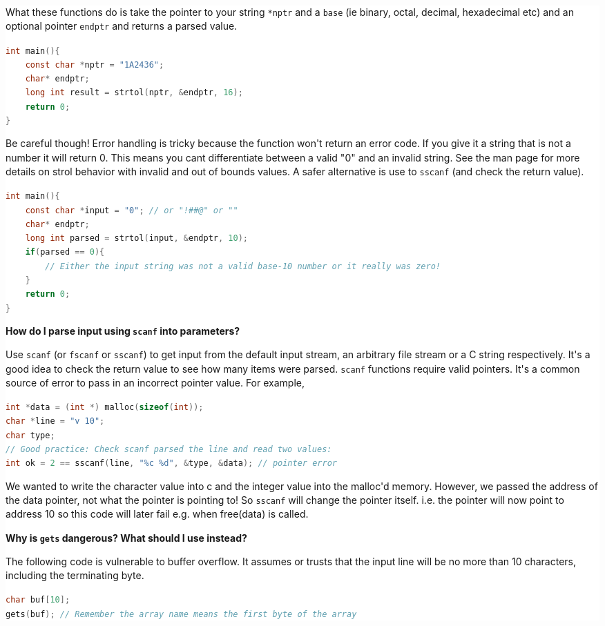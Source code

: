 What these functions do is take the pointer to your string `*nptr` and a `base` (ie binary, octal, decimal, hexadecimal etc) and an optional pointer `endptr` and returns a parsed value.

```c
int main(){
    const char *nptr = "1A2436";
    char* endptr;
    long int result = strtol(nptr, &endptr, 16);
    return 0;
}
```

Be careful though! Error handling is tricky because the function won't return an error code. If you give it a string that is not a number it will return 0. This means you cant differentiate between a valid "0" and an invalid string. See the man page for more details on strol behavior with invalid and out of bounds values. A safer alternative is use to `sscanf` (and check the return value).

```c
int main(){
    const char *input = "0"; // or "!##@" or ""
    char* endptr;
    long int parsed = strtol(input, &endptr, 10);
    if(parsed == 0){
        // Either the input string was not a valid base-10 number or it really was zero!
    }
    return 0;
}
```

**How do I parse input using `scanf` into parameters?**

Use `scanf` (or `fscanf` or `sscanf`) to get input from the default input stream, an arbitrary file stream or a C string respectively. It's a good idea to check the return value to see how many items were parsed. `scanf` functions require valid pointers. It's a common source of error to pass in an incorrect pointer value. For example,

```c
int *data = (int *) malloc(sizeof(int));
char *line = "v 10";
char type;
// Good practice: Check scanf parsed the line and read two values:
int ok = 2 == sscanf(line, "%c %d", &type, &data); // pointer error
```

We wanted to write the character value into c and the integer value into the malloc'd memory. However, we passed the address of the data pointer, not what the pointer is pointing to! So `sscanf` will change the pointer itself. i.e. the pointer will now point to address 10 so this code will later fail e.g. when free(data) is called.

**Why is `gets` dangerous? What should I use instead?**

The following code is vulnerable to buffer overflow. It assumes or trusts that the input line will be no more than 10 characters, including the terminating byte.

```c
char buf[10];
gets(buf); // Remember the array name means the first byte of the array
```
